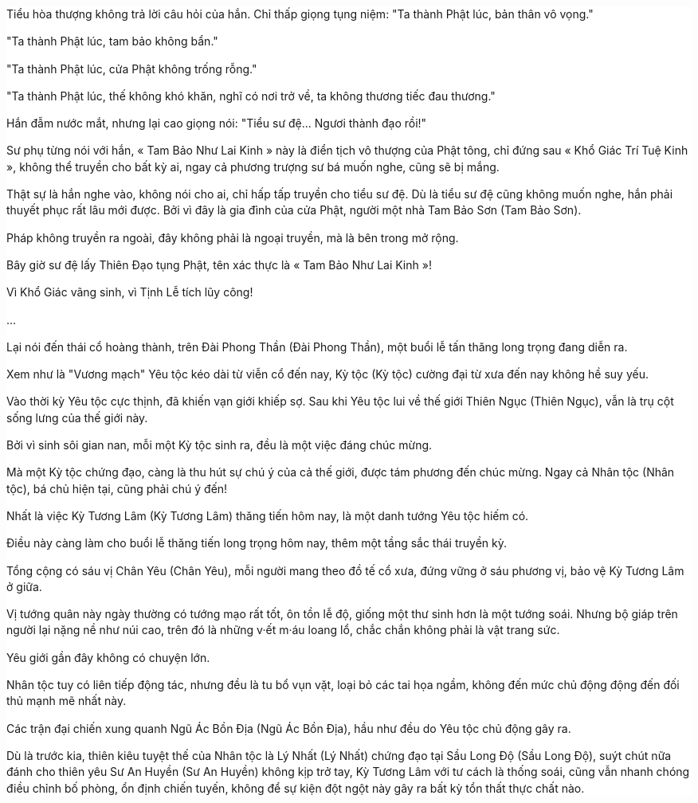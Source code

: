 Tiểu hòa thượng không trả lời câu hỏi của hắn. Chỉ thấp giọng tụng niệm: "Ta thành Phật lúc, bản thân vô vọng."

"Ta thành Phật lúc, tam bảo không bẩn."

"Ta thành Phật lúc, cửa Phật không trống rỗng."

"Ta thành Phật lúc, thế không khó khăn, nghĩ có nơi trở về, ta không thương tiếc đau thương."

Hắn đẫm nước mắt, nhưng lại cao giọng nói: "Tiểu sư đệ... Ngươi thành đạo rồi!"

Sư phụ từng nói với hắn, « Tam Bảo Như Lai Kinh » này là điển tịch vô thượng của Phật tông, chỉ đứng sau « Khổ Giác Trí Tuệ Kinh », không thể truyền cho bất kỳ ai, ngay cả phương trượng sư bá muốn nghe, cũng sẽ bị mắng.

Thật sự là hắn nghe vào, không nói cho ai, chỉ hấp tấp truyền cho tiểu sư đệ. Dù là tiểu sư đệ cũng không muốn nghe, hắn phải thuyết phục rất lâu mới được. Bởi vì đây là gia đình của cửa Phật, người một nhà Tam Bảo Sơn (Tam Bảo Sơn).

Pháp không truyền ra ngoài, đây không phải là ngoại truyền, mà là bên trong mở rộng.

Bây giờ sư đệ lấy Thiên Đạo tụng Phật, tên xác thực là « Tam Bảo Như Lai Kinh »!

Vì Khổ Giác vãng sinh, vì Tịnh Lễ tích lũy công!

...

Lại nói đến thái cổ hoàng thành, trên Đài Phong Thần (Đài Phong Thần), một buổi lễ tấn thăng long trọng đang diễn ra.

Xem như là "Vương mạch" Yêu tộc kéo dài từ viễn cổ đến nay, Kỳ tộc (Kỳ tộc) cường đại từ xưa đến nay không hề suy yếu.

Vào thời kỳ Yêu tộc cực thịnh, đã khiến vạn giới khiếp sợ. Sau khi Yêu tộc lui về thế giới Thiên Ngục (Thiên Ngục), vẫn là trụ cột sống lưng của thế giới này.

Bởi vì sinh sôi gian nan, mỗi một Kỳ tộc sinh ra, đều là một việc đáng chúc mừng.

Mà một Kỳ tộc chứng đạo, càng là thu hút sự chú ý của cả thế giới, được tám phương đến chúc mừng. Ngay cả Nhân tộc (Nhân tộc), bá chủ hiện tại, cũng phải chú ý đến!

Nhất là việc Kỳ Tương Lâm (Kỳ Tương Lâm) thăng tiến hôm nay, là một danh tướng Yêu tộc hiếm có.

Điều này càng làm cho buổi lễ thăng tiến long trọng hôm nay, thêm một tầng sắc thái truyền kỳ.

Tổng cộng có sáu vị Chân Yêu (Chân Yêu), mỗi người mang theo đồ tế cổ xưa, đứng vững ở sáu phương vị, bảo vệ Kỳ Tương Lâm ở giữa.

Vị tướng quân này ngày thường có tướng mạo rất tốt, ôn tồn lễ độ, giống một thư sinh hơn là một tướng soái. Nhưng bộ giáp trên người lại nặng nề như núi cao, trên đó là những v·ết m·áu loang lổ, chắc chắn không phải là vật trang sức.

Yêu giới gần đây không có chuyện lớn.

Nhân tộc tuy có liên tiếp động tác, nhưng đều là tu bổ vụn vặt, loại bỏ các tai họa ngầm, không đến mức chủ động động đến đối thủ mạnh mẽ nhất này.

Các trận đại chiến xung quanh Ngũ Ác Bồn Địa (Ngũ Ác Bồn Địa), hầu như đều do Yêu tộc chủ động gây ra.

Dù là trước kia, thiên kiêu tuyệt thế của Nhân tộc là Lý Nhất (Lý Nhất) chứng đạo tại Sầu Long Độ (Sầu Long Độ), suýt chút nữa đánh cho thiên yêu Sư An Huyền (Sư An Huyền) không kịp trở tay, Kỳ Tương Lâm với tư cách là thống soái, cũng vẫn nhanh chóng điều chỉnh bố phòng, ổn định chiến tuyến, không để sự kiện đột ngột này gây ra bất kỳ tổn thất thực chất nào.
